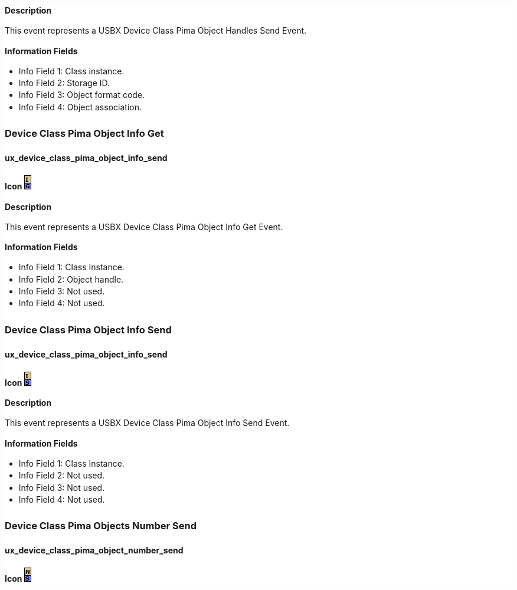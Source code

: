 **Description**

This event represents a USBX Device Class Pima Object Handles Send Event.

**Information Fields**

- Info Field 1: Class instance.
- Info Field 2: Storage ID.
- Info Field 3: Object format code.
- Info Field 4: Object association.

### Device Class Pima Object Info Get 

#### ux_device_class_pima_object_info_send

**Icon** ![Device Class Pima Object Info Get icon](./media/user-guide/usbx-events/image26.png)

**Description**

This event represents a USBX Device Class Pima Object Info Get Event.

**Information Fields**

- Info Field 1: Class Instance.
- Info Field 2: Object handle.
- Info Field 3: Not used.
- Info Field 4: Not used.

### Device Class Pima Object Info Send 

#### ux_device_class_pima_object_info_send

**Icon** ![Device Class Pima Object Info Send icon](./media/user-guide/usbx-events/image27.png)

**Description**

This event represents a USBX Device Class Pima Object Info Send Event.

**Information Fields**

- Info Field 1: Class Instance.
- Info Field 2: Not used.
- Info Field 3: Not used.
- Info Field 4: Not used.

### Device Class Pima Objects Number Send 

#### ux_device_class_pima_object_number_send

**Icon** ![Device Class Pima Objects Number Send icon](./media/user-guide/usbx-events/image28.png)
